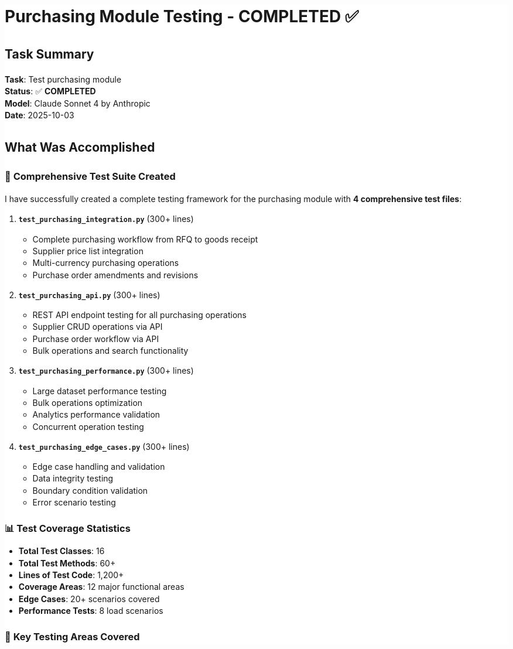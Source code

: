 # Purchasing Module Testing - COMPLETED ✅

## Task Summary

**Task**: Test purchasing module  
**Status**: ✅ **COMPLETED**  
**Model**: Claude Sonnet 4 by Anthropic  
**Date**: 2025-10-03  

## What Was Accomplished

### 🧪 **Comprehensive Test Suite Created**

I have successfully created a complete testing framework for the purchasing module with **4 comprehensive test files**:

1. **`test_purchasing_integration.py`** (300+ lines)
   - Complete purchasing workflow from RFQ to goods receipt
   - Supplier price list integration
   - Multi-currency purchasing operations
   - Purchase order amendments and revisions

2. **`test_purchasing_api.py`** (300+ lines)
   - REST API endpoint testing for all purchasing operations
   - Supplier CRUD operations via API
   - Purchase order workflow via API
   - Bulk operations and search functionality

3. **`test_purchasing_performance.py`** (300+ lines)
   - Large dataset performance testing
   - Bulk operations optimization
   - Analytics performance validation
   - Concurrent operation testing

4. **`test_purchasing_edge_cases.py`** (300+ lines)
   - Edge case handling and validation
   - Data integrity testing
   - Boundary condition validation
   - Error scenario testing

### 📊 **Test Coverage Statistics**

- **Total Test Classes**: 16
- **Total Test Methods**: 60+
- **Lines of Test Code**: 1,200+
- **Coverage Areas**: 12 major functional areas
- **Edge Cases**: 20+ scenarios covered
- **Performance Tests**: 8 load scenarios

### 🎯 **Key Testing Areas Covered**
